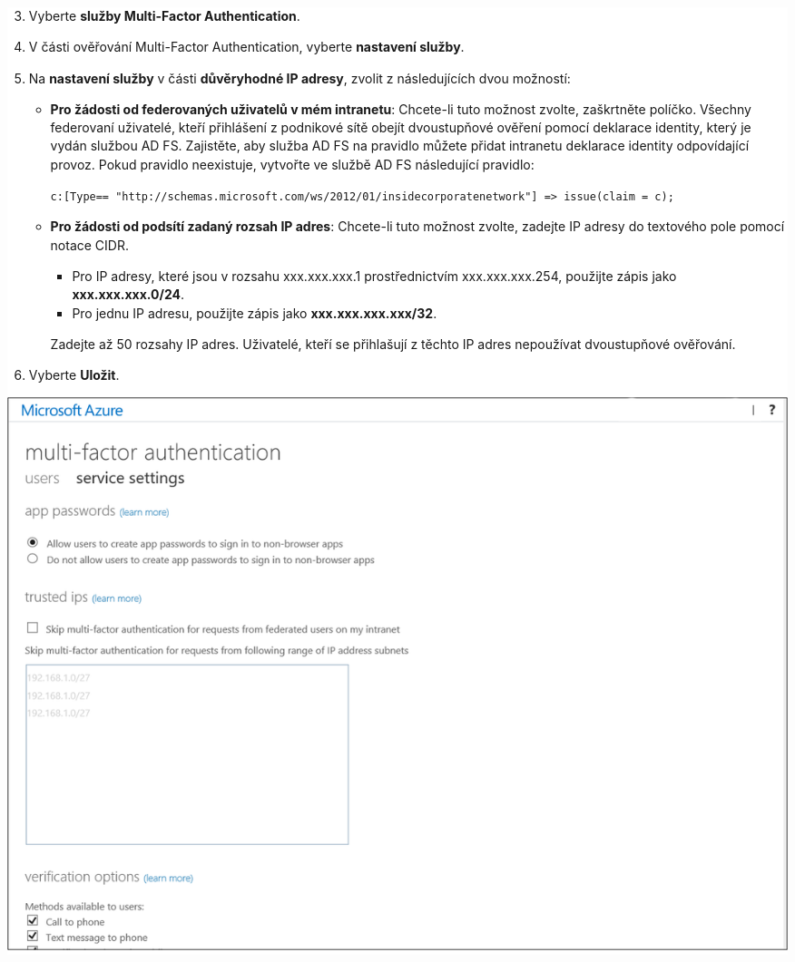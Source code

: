 3. Vyberte **služby Multi-Factor Authentication**.

4. V části ověřování Multi-Factor Authentication, vyberte **nastavení služby**.

5. Na **nastavení služby** v části **důvěryhodné IP adresy**, zvolit z následujících dvou možností:
   
   * **Pro žádosti od federovaných uživatelů v mém intranetu**: Chcete-li tuto možnost zvolte, zaškrtněte políčko. Všechny federovaní uživatelé, kteří přihlášení z podnikové sítě obejít dvoustupňové ověření pomocí deklarace identity, který je vydán službou AD FS. Zajistěte, aby služba AD FS na pravidlo můžete přidat intranetu deklarace identity odpovídající provoz. Pokud pravidlo neexistuje, vytvořte ve službě AD FS následující pravidlo:<br/>

     ```
     c:[Type== "http://schemas.microsoft.com/ws/2012/01/insidecorporatenetwork"] => issue(claim = c);
     ```

   * **Pro žádosti od podsítí zadaný rozsah IP adres**: Chcete-li tuto možnost zvolte, zadejte IP adresy do textového pole pomocí notace CIDR. 
     
     * Pro IP adresy, které jsou v rozsahu xxx.xxx.xxx.1 prostřednictvím xxx.xxx.xxx.254, použijte zápis jako **xxx.xxx.xxx.0/24**.
     * Pro jednu IP adresu, použijte zápis jako **xxx<span></span>.xxx.xxx.xxx/32**.
     
     Zadejte až 50 rozsahy IP adres. Uživatelé, kteří se přihlašují z těchto IP adres nepoužívat dvoustupňové ověřování.

6. Vyberte **Uložit**.

![Povolit důvěryhodné IP adresy pomocí nastavení služby](./media/multi-factor-authentication-whats-next/trustedips3.png)
